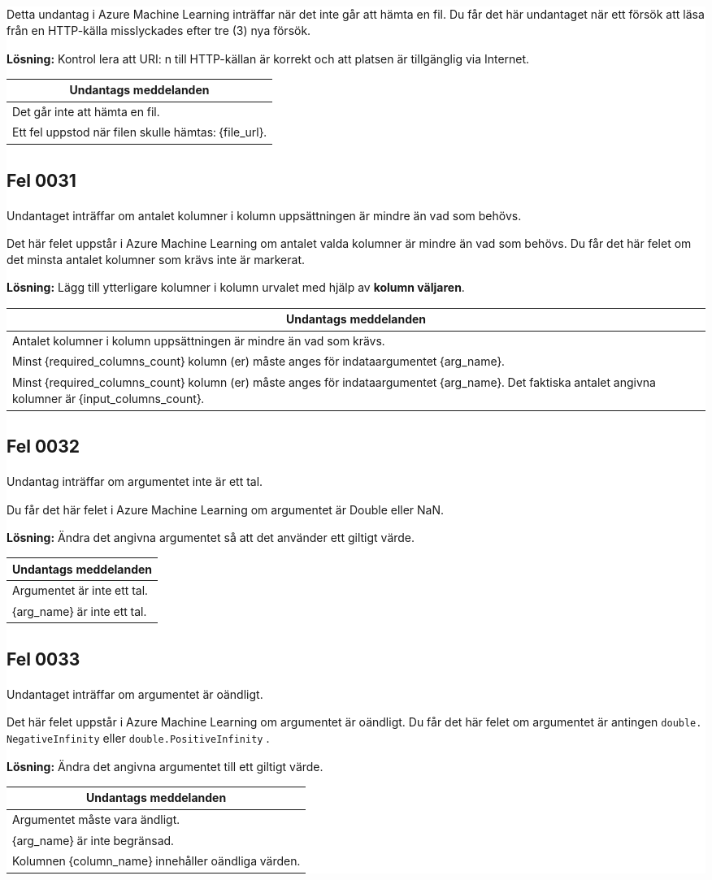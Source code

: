  Detta undantag i Azure Machine Learning inträffar när det inte går att hämta en fil. Du får det här undantaget när ett försök att läsa från en HTTP-källa misslyckades efter tre (3) nya försök.  

**Lösning:** Kontrol lera att URI: n till HTTP-källan är korrekt och att platsen är tillgänglig via Internet.  

|Undantags meddelanden|
|------------------------|
|Det går inte att hämta en fil.|
|Ett fel uppstod när filen skulle hämtas: {file_url}.|


## <a name="error-0031"></a>Fel 0031  
 Undantaget inträffar om antalet kolumner i kolumn uppsättningen är mindre än vad som behövs.  

 Det här felet uppstår i Azure Machine Learning om antalet valda kolumner är mindre än vad som behövs.  Du får det här felet om det minsta antalet kolumner som krävs inte är markerat.  

**Lösning:** Lägg till ytterligare kolumner i kolumn urvalet med hjälp av **kolumn väljaren**.  

|Undantags meddelanden|
|------------------------|
|Antalet kolumner i kolumn uppsättningen är mindre än vad som krävs.|
|Minst {required_columns_count} kolumn (er) måste anges för indataargumentet {arg_name}.|
|Minst {required_columns_count} kolumn (er) måste anges för indataargumentet {arg_name}. Det faktiska antalet angivna kolumner är {input_columns_count}.|


## <a name="error-0032"></a>Fel 0032  
 Undantag inträffar om argumentet inte är ett tal.  

 Du får det här felet i Azure Machine Learning om argumentet är Double eller NaN.  

**Lösning:** Ändra det angivna argumentet så att det använder ett giltigt värde.  

|Undantags meddelanden|
|------------------------|
|Argumentet är inte ett tal.|
|{arg_name} är inte ett tal.|


## <a name="error-0033"></a>Fel 0033  
 Undantaget inträffar om argumentet är oändligt.  

 Det här felet uppstår i Azure Machine Learning om argumentet är oändligt. Du får det här felet om argumentet är antingen `double.NegativeInfinity` eller `double.PositiveInfinity` .  

**Lösning:** Ändra det angivna argumentet till ett giltigt värde.  

|Undantags meddelanden|
|------------------------|
|Argumentet måste vara ändligt.|
|{arg_name} är inte begränsad.|
|Kolumnen {column_name} innehåller oändliga värden.|

